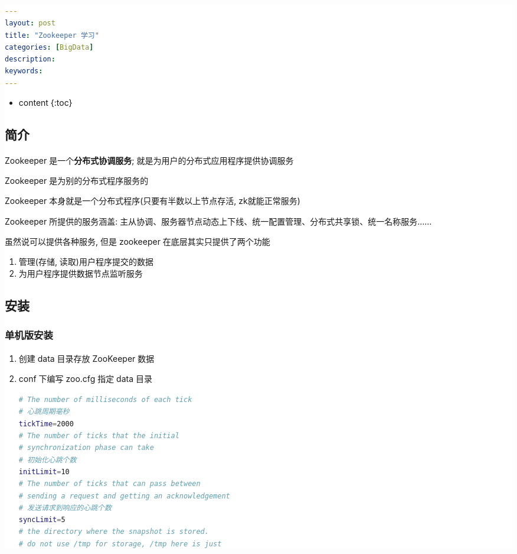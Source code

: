 ```yaml
---
layout: post
title: "Zookeeper 学习"
categories: [BigData]
description:
keywords:
---
```


* content
{:toc}

## 简介

Zookeeper 是一个**分布式协调服务**; 就是为用户的分布式应用程序提供协调服务

Zookeeper 是为别的分布式程序服务的

Zookeeper 本身就是一个分布式程序(只要有半数以上节点存活, zk就能正常服务)

Zookeeper 所提供的服务涵盖: 主从协调、服务器节点动态上下线、统一配置管理、分布式共享锁、统一名称服务……

虽然说可以提供各种服务, 但是 zookeeper 在底层其实只提供了两个功能

1. 管理(存储, 读取)用户程序提交的数据
2. 为用户程序提供数据节点监听服务

## 安装

### 单机版安装

1. 创建 data 目录存放 ZooKeeper 数据

1. conf 下编写 zoo.cfg 指定 data 目录

    ```bash
    # The number of milliseconds of each tick
    # 心跳周期毫秒
    tickTime=2000
    # The number of ticks that the initial
    # synchronization phase can take
    # 初始化心跳个数
    initLimit=10
    # The number of ticks that can pass between
    # sending a request and getting an acknowledgement
    # 发送请求到响应的心跳个数
    syncLimit=5
    # the directory where the snapshot is stored.
    # do not use /tmp for storage, /tmp here is just